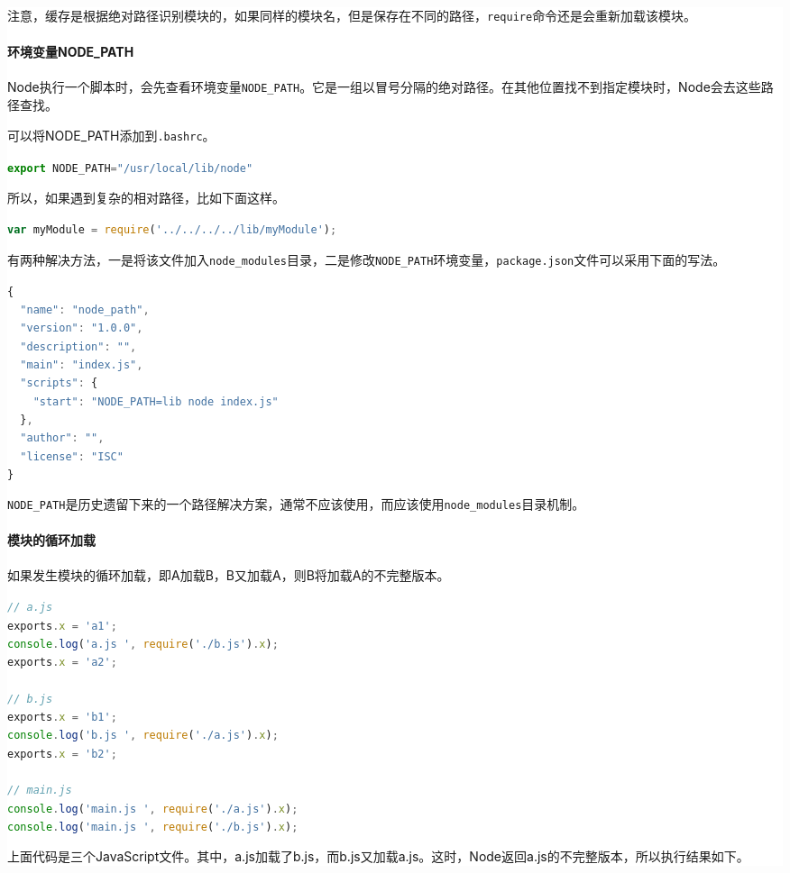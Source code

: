注意，缓存是根据绝对路径识别模块的，如果同样的模块名，但是保存在不同的路径，`require`命令还是会重新加载该模块。

#### 环境变量NODE_PATH

Node执行一个脚本时，会先查看环境变量`NODE_PATH`。它是一组以冒号分隔的绝对路径。在其他位置找不到指定模块时，Node会去这些路径查找。

可以将NODE_PATH添加到`.bashrc`。

```js
export NODE_PATH="/usr/local/lib/node"
```

所以，如果遇到复杂的相对路径，比如下面这样。

```js
var myModule = require('../../../../lib/myModule');
```

有两种解决方法，一是将该文件加入`node_modules`目录，二是修改`NODE_PATH`环境变量，`package.json`文件可以采用下面的写法。

```js
{
  "name": "node_path",
  "version": "1.0.0",
  "description": "",
  "main": "index.js",
  "scripts": {
    "start": "NODE_PATH=lib node index.js"
  },
  "author": "",
  "license": "ISC"
}
```

`NODE_PATH`是历史遗留下来的一个路径解决方案，通常不应该使用，而应该使用`node_modules`目录机制。

#### 模块的循环加载

如果发生模块的循环加载，即A加载B，B又加载A，则B将加载A的不完整版本。

```js
// a.js
exports.x = 'a1';
console.log('a.js ', require('./b.js').x);
exports.x = 'a2';

// b.js
exports.x = 'b1';
console.log('b.js ', require('./a.js').x);
exports.x = 'b2';

// main.js
console.log('main.js ', require('./a.js').x);
console.log('main.js ', require('./b.js').x);
```

上面代码是三个JavaScript文件。其中，a.js加载了b.js，而b.js又加载a.js。这时，Node返回a.js的不完整版本，所以执行结果如下。
